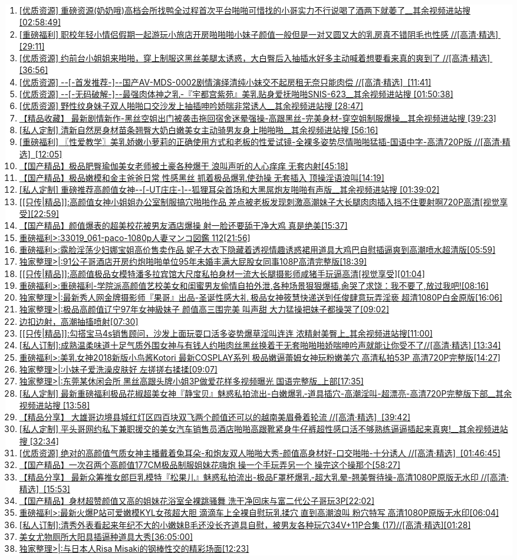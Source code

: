 1. [ [优质资源] 重磅资源(奶奶哦)高档会所找鸭全过程首次平台啪啪可惜找的小哥实力不行说喝了酒两下就萎了__其余视频进站搜 [02:58:49] ]( https://baiduyunkan.com/embed/21322075c2924393606c198d365f9fe5d2083?id=1229)
1. [ [重磅福利] 职校年轻小情侣假期一起游玩小旅店开房啪啪啪小妹子颜值一般但是一对又圆又大的乳房真不错阴毛也性感 //[高清·精选]&nbsp; [29:11] ]( https://baiduyunkan.com/embed/2132207506905cb6fa612e5958377ed045a9d?id=1310)
1. [ [优质资源] 约前台小姐姐来啪啪，穿上制服这黑丝美腿太诱惑，大白臀后入抽插水好多主动喊着想要看来真的爽到了 //[高清·精选]&nbsp; [36:56] ]( https://baiduyunkan.com/embed/21322726ce26bd51e9300a126906d376249a3?id=60)
1. [ [优质资源] --[-首发推荐-]--国产AV-MDS-0002剧情演绎清纯小妹交不起房租无奈只能肉偿 //[高清·精选]&nbsp; [11:41] ]( https://baiduyunkan.com/embed/21322ec640df0bc2dc93b1f1d6a26b9355006?id=339)
1. [ [优质资源] --[-无码破解-]--最强肉体神之乳-『宇都宫紫苑』美乳贴身爱抚啪啪SNIS-623__其余视频进站搜 [01:50:38] ]( https://baiduyunkan.com/embed/21322d8485518b4bb0ea6288566e1fa2a409e?id=53)
1. [ [优质资源] 野性纹身妹子双人啪啪口交沙发上抽插呻吟娇喘非常诱人__其余视频进站搜 [28:47] ]( https://baiduyunkan.com/embed/21322302744f1c3a156c30de384e209cbf2b5?id=721)
1. [ 【精品收藏】 最新剧情新作-黑丝空姐出门被袭击拖回宿舍迷晕强操-高跟黑丝-完美身材-穿空姐制服爆操__其余视频进站搜 [39:23] ]( https://baiduyunkan.com/embed/2132206be2605f6ff52ff7af03c4a3fc295a9?id=456)
1. [ [私人定制] 清新自然房身材苗条翘臀大奶白嫩美女主动骑男友身上啪啪啪__其余视频进站搜 [56:16] ]( https://baiduyunkan.com/embed/21322bd74cf20066acee0ab9df53be8d8b69f?id=1399)
1. [ [重磅福利] 〖性爱教学〗美乳娇嫩小萝莉的正确使用方式和老板的性爱试镜-全裸多姿势尽情啪啪猛插-国语中字-高清720P版 //[高清·精选]&nbsp; [12:05] ]( https://baiduyunkan.com/embed/213228d355fcb3a136cce90e3746407534c75?id=625)
1. [ 【国产精品】极品肥臀瑜伽美女老师被土豪各种爆干 浪叫声听的人心痒痒 无套内射[45:18] ]( https://www.333dav.com/vod/101299/)
1. [ 【国产精品】极品嫩模和金主爸爸日常 性感黑丝 抓着极品爆乳使劲操 无套插入 顶操淫语浪叫[14:19] ]( https://www.333dav.com/vod/74921/)
1. [ [私人定制] 重磅推荐高颜值女神--[-UT庄庄-]--狐狸耳朵首场和大黑屌炮友啪啪有声版__其余视频进站搜 [01:39:02] ]( https://baiduyunkan.com/embed/213226d5a6e471a1bbcbd0fe9b2bfcaf8f3e1?id=1232)
1. [ [[只传|精品]]:高颜值女神小姐姐办公室制服搞穴啪啪作品 差点被老板发现刺激高潮妹子大长腿肉肉插入挡不住要射啊720P高清[视觉享受][22:59] ]( https://yaoshe116.com/embed/39230)
1. [ 【国产精品】颜值爆表的超美校花被男友酒店爆操 射一脸还要舔干净大鸡 真是绝美[15:37] ]( https://www.333dav.com/vod/74535/)
1. [ 重磅福利&gt;:33019_061-paco-1080p人妻マンコ図鑑 112[21:56] ]( https://haicao56.com/embed/4519)
1. [ 重磅福利&gt;:露脸淫荡少妇娜宝姐高价售卖作品 妮子大衣下隐藏着透视情趣诱惑裙用道具大鸡巴自慰插逼爽到高潮喷水超清版[05:59] ]( https://haicao56.com/embed/9190)
1. [ 独家整理&gt;|:91公子哥酒店开房约炮啪啪单位95年未婚丰满大屁股女同事108P高清完整版[18:39] ]( https://ppx214.com/embed/4393)
1. [ [[只传|精品]]:高颜值极品女模特潘多拉宾馆大尺度私拍身材一流大长腿摄影师咸猪手玩逼高清[视觉享受][01:04] ]( https://yaoshe116.com/embed/21647)
1. [ 重磅福利&gt;:重磅福利-学院派高颜值艺校美女和闺蜜男友偷情自拍外泄,各种场景狠狠爆插,肏哭了求饶：我不要了,放过我吧![08:16] ]( https://haicao56.com/embed/3935)
1. [ 独家整理&gt;|:最新秀人网金牌摄影师『果哥』出品-圣诞性感大礼 极品女神筱慧快递送到任俊肆意玩弄淫亵 超清1080P白金原版[16:06] ]( https://ppx214.com/embed/26488)
1. [ 独家整理&gt;|:极品高颜值辽宁97年女神級妹子 颜值高三围完美 叫声甜 大力猛操把妹子都操哭了[09:02] ]( https://ppx214.com/embed/12068)
1. [ 边扣边射，高潮抽搐喷射[07:30] ]( http://91.9p9.xyz/ev.php?VID=36aa20jaO3wNN8b3X7rCPkEFUYqZdQQhbndqXiwkmSEDaflOD5GxkQby9w)
1. [ [[只传|精品]]:勾搭宝马4s销售顾问，沙发上面玩耍口活多姿势爆草淫叫连连 浓精射美臀上_其余视频进站搜[11:00] ]( https://yaoshe116.com/embed/12650)
1. [ [私人订制]:成熟温柔味道十足气质外围女神与有钱人约啪肉丝黑丝换着干无套啪啪啪娇喘呻吟声就能让你受不了//[高清·精选] [13:34] ]( https://yuese93.com/embed/12914)
1. [ 重磅福利&gt;:美乳女神2018新版小鸟酱Kotori 最新COSPLAY系列 极品嫩逼蕾姆女神玩粉嫩美穴 高清私拍53P 高清720P完整版[14:27] ]( https://haicao56.com/embed/843)
1. [ 独家整理&gt;|:小妹子爱洗澡皮肤好 左搓搓右揉揉[09:07] ]( https://ppx214.com/embed/9436)
1. [ 独家整理&gt;|:东莞某休闲会所 黑丝高跟头牌小姐3P做爱花样多视频曝光 国语完整版_上部[17:35] ]( https://ppx214.com/embed/5456)
1. [ [私人定制] 最新重磅福利极品花椒超美女神『静宝贝』魅惑私拍流出-白嫩爆乳-道具插穴-高潮淫叫-超漂亮-高清720P完整版下部__其余视频进站搜 [13:58] ]( https://baiduyunkan.com/embed/213220f234c6c68ba45df8561dbbc04d9c4a5?id=1465)
1. [ 【精品分享】 大雄哥边境县城红灯区四百块双飞两个颜值还可以的越南美眉叠着轮流 //[高清·精选]&nbsp; [39:42] ]( https://baiduyunkan.com/embed/213227fdbdc0f8cfb77042faf728f0f85cbc8?id=1655)
1. [ [私人定制] 平头哥网约私下兼职援交的美女汽车销售员酒店啪啪高跟靴紧身牛仔裤超性感口活不够熟练逼逼插起来真爽!__其余视频进站搜 [32:34] ]( https://baiduyunkan.com/embed/2132201df9ff184fbec1c6a5ab5ef42e680a9?id=113)
1. [ [优质资源] 绝对的高颜值气质女神主播戴着兔耳朵-和炮友双人啪啪大秀-颜值高身材好-口交啪啪-十分诱人 //[高清·精选]&nbsp; [01:46:45] ]( https://baiduyunkan.com/embed/213220844bc48ed1c241d4feba4af6b021664?id=1329)
1. [ 【国产精品】一次召两个高颜值177CM极品制服姐妹花嗨炮 操一个手玩弄另一个 操完这个操那个[58:27] ]( https://www.333dav.com/vod/74538/)
1. [ 【精品分享】 最新众筹推女郎巨乳模特『松果儿』魅惑私拍流出-极品F罩杯爆乳-超大乳晕-翘美臀待操-高清1080P原版无水印 //[高清·精选]&nbsp; [15:53] ]( https://baiduyunkan.com/embed/21322ba63c5e3e136c5f36b6ba71280983b83?id=1542)
1. [ 【国产精品】身材超赞颜值又高的姐妹花浴室全裸跳骚舞 洗干净回床与富二代公子哥玩3P[22:02] ]( https://www.333dav.com/vod/75522/)
1. [ 重磅福利&gt;:最新火爆P站可爱嫩模KYL女孩超大胆 滴滴车上全裸自慰玩乳揉穴 直到高潮浪叫 粉穴特写 高清1080P原版无水印[06:04] ]( https://haicao56.com/embed/9777)
1. [ [私人订制]:清秀外表看起来年纪不大的小嫩妹B毛还没长齐道具自慰，被男友各种玩穴34V+11P合集 (17)//[高清·精选][01:28] ]( https://yuese93.com/embed/14403)
1. [ 美女尤物厕所大阳具插逼种道具大秀[36:05:00] ]( https://kkembed.kdwshell.com/embed/71792)
1. [ 独家整理&gt;|:与日本人Risa Misaki的钢棒性交的精彩场面[12:23] ]( https://ppx214.com/embed/26391)